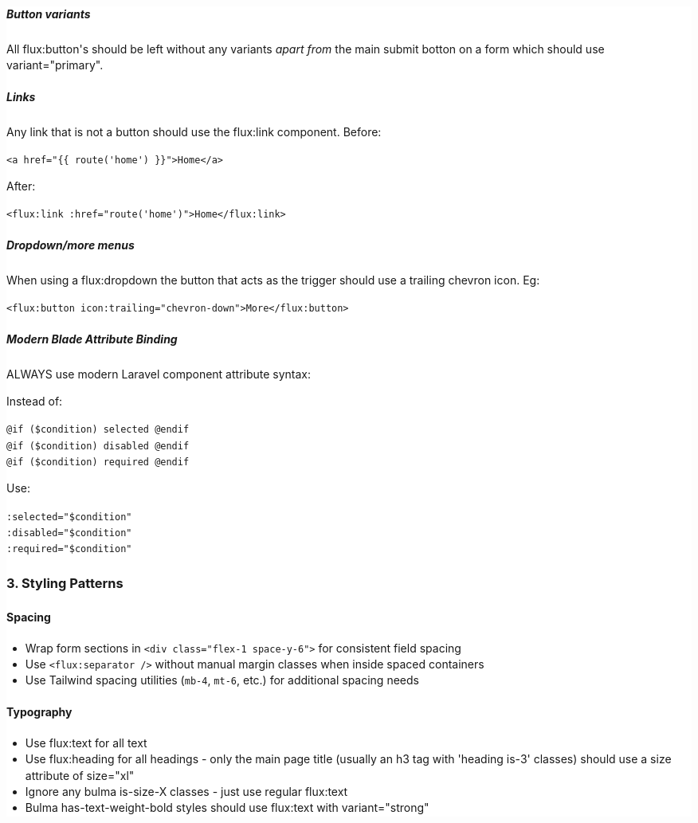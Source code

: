 ##### Button variants

All flux:button's should be left without any variants _apart from_ the main submit botton on a form which should use variant="primary".

##### Links

Any link that is not a button should use the flux:link component.
Before:
```blade
<a href="{{ route('home') }}">Home</a>
```
After:
```blade
<flux:link :href="route('home')">Home</flux:link>
```

##### Dropdown/more menus

When using a flux:dropdown the button that acts as the trigger should use
a trailing chevron icon.  Eg:

```blade
<flux:button icon:trailing="chevron-down">More</flux:button>
```

##### Modern Blade Attribute Binding
ALWAYS use modern Laravel component attribute syntax:

Instead of:
```blade
@if ($condition) selected @endif
@if ($condition) disabled @endif
@if ($condition) required @endif
```

Use:
```blade
:selected="$condition"
:disabled="$condition"
:required="$condition"
```

### 3. Styling Patterns

#### Spacing
- Wrap form sections in `<div class="flex-1 space-y-6">` for consistent field spacing
- Use `<flux:separator />` without manual margin classes when inside spaced containers
- Use Tailwind spacing utilities (`mb-4`, `mt-6`, etc.) for additional spacing needs

#### Typography
- Use flux:text for all text
- Use flux:heading for all headings - only the main page title (usually an h3 tag with 'heading is-3' classes) should use a size attribute of size="xl"
- Ignore any bulma is-size-X classes - just use regular flux:text
- Bulma has-text-weight-bold styles should use flux:text with variant="strong"
